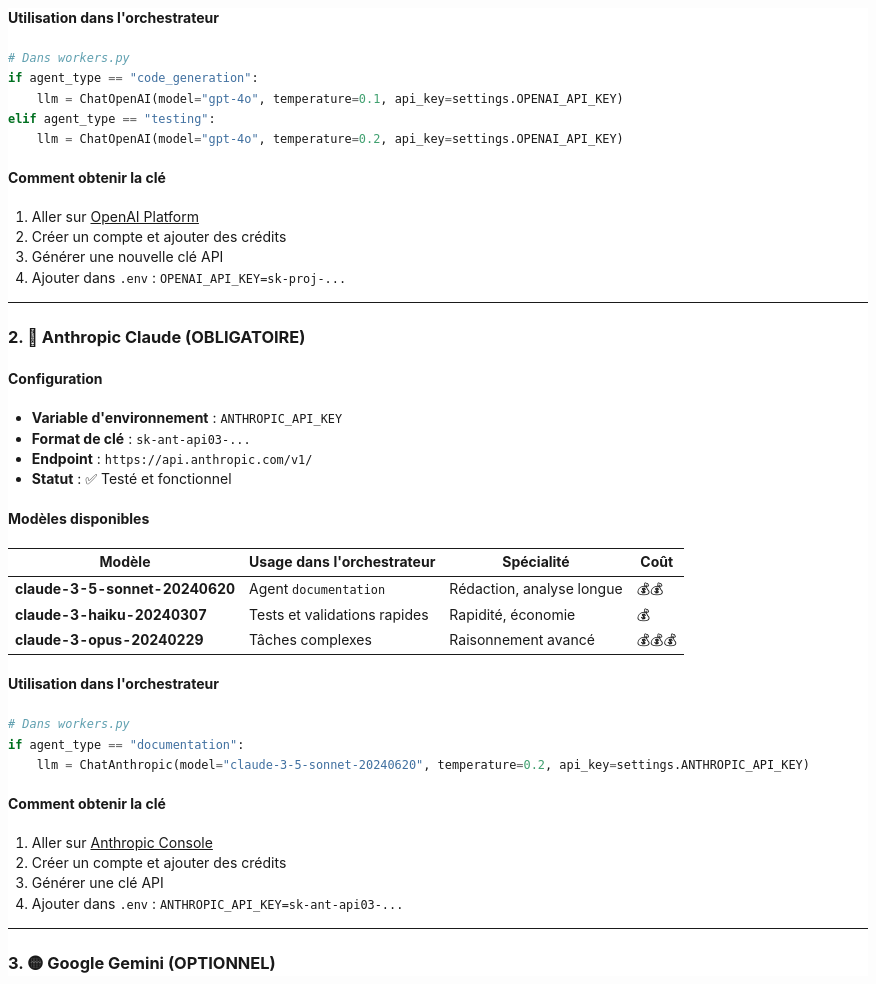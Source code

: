 #### Utilisation dans l'orchestrateur
```python
# Dans workers.py
if agent_type == "code_generation":
    llm = ChatOpenAI(model="gpt-4o", temperature=0.1, api_key=settings.OPENAI_API_KEY)
elif agent_type == "testing":
    llm = ChatOpenAI(model="gpt-4o", temperature=0.2, api_key=settings.OPENAI_API_KEY)
```

#### Comment obtenir la clé
1. Aller sur [OpenAI Platform](https://platform.openai.com/api-keys)
2. Créer un compte et ajouter des crédits
3. Générer une nouvelle clé API
4. Ajouter dans `.env` : `OPENAI_API_KEY=sk-proj-...`

---

### 2. 🔵 Anthropic Claude (OBLIGATOIRE)

#### Configuration
- **Variable d'environnement** : `ANTHROPIC_API_KEY`
- **Format de clé** : `sk-ant-api03-...`
- **Endpoint** : `https://api.anthropic.com/v1/`
- **Statut** : ✅ Testé et fonctionnel

#### Modèles disponibles
| Modèle | Usage dans l'orchestrateur | Spécialité | Coût |
|--------|----------------------------|------------|------|
| **claude-3-5-sonnet-20240620** | Agent `documentation` | Rédaction, analyse longue | 💰💰 |
| **claude-3-haiku-20240307** | Tests et validations rapides | Rapidité, économie | 💰 |
| **claude-3-opus-20240229** | Tâches complexes | Raisonnement avancé | 💰💰💰 |

#### Utilisation dans l'orchestrateur
```python
# Dans workers.py
if agent_type == "documentation":
    llm = ChatAnthropic(model="claude-3-5-sonnet-20240620", temperature=0.2, api_key=settings.ANTHROPIC_API_KEY)
```

#### Comment obtenir la clé
1. Aller sur [Anthropic Console](https://console.anthropic.com/)
2. Créer un compte et ajouter des crédits
3. Générer une clé API
4. Ajouter dans `.env` : `ANTHROPIC_API_KEY=sk-ant-api03-...`

---

### 3. 🟡 Google Gemini (OPTIONNEL)
